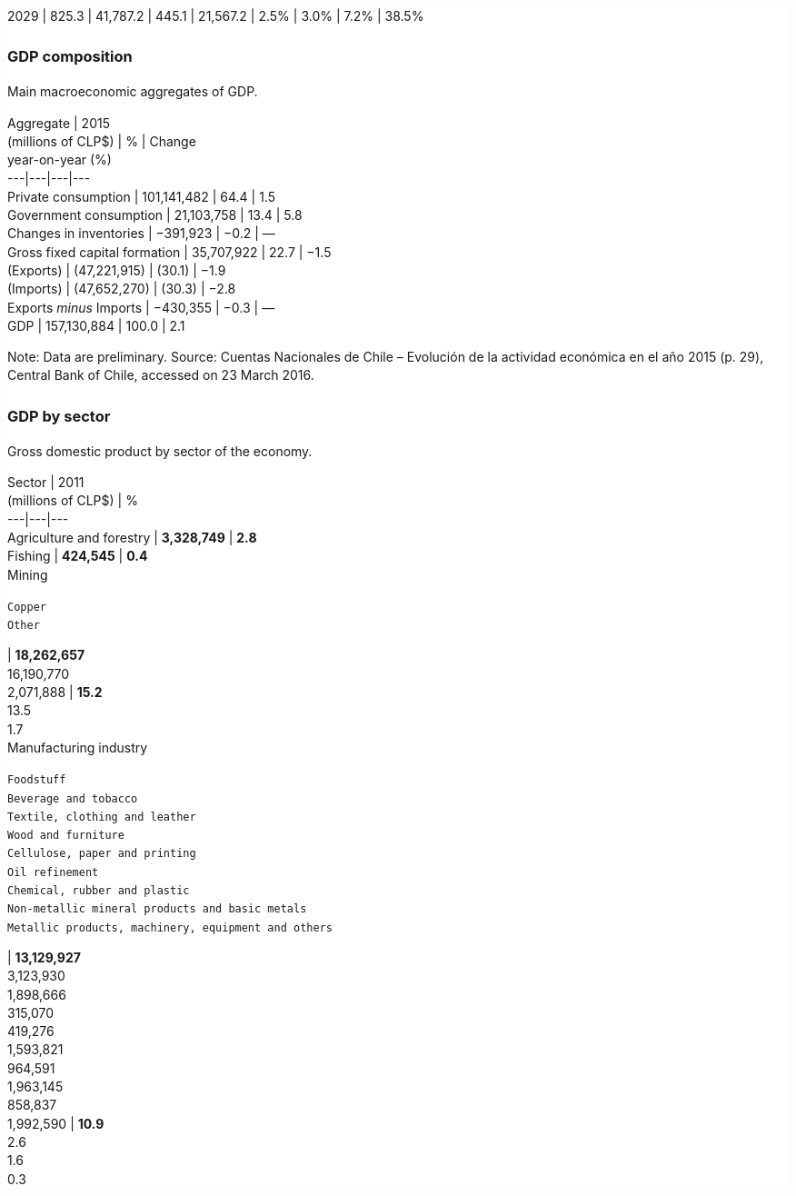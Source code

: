 2029  | 825.3  | 41,787.2  | 445.1  | 21,567.2  | 2.5%  | 3.0%  | 7.2%  | 38.5%   
  
### GDP composition

Main macroeconomic aggregates of GDP.

Aggregate | 2015  
(millions of CLP$) | % | Change  
year-on-year (%)  
---|---|---|---  
Private consumption | 101,141,482 | 64.4 | 1.5   
Government consumption | 21,103,758 | 13.4 | 5.8   
Changes in inventories | −391,923 | −0.2 | —   
Gross fixed capital formation | 35,707,922 | 22.7 | −1.5   
(Exports) | (47,221,915) | (30.1) | −1.9   
(Imports) | (47,652,270) | (30.3) | −2.8   
Exports _minus_ Imports | −430,355 | −0.3 | —   
GDP | 157,130,884 | 100.0 | 2.1   
  
Note: Data are preliminary. Source: Cuentas Nacionales de Chile – Evolución de
la actividad económica en el año 2015 (p. 29), Central Bank of Chile, accessed
on 23 March 2016.

### GDP by sector

Gross domestic product by sector of the economy.

Sector | 2011  
(millions of CLP$) | %   
---|---|---  
Agriculture and forestry | **3,328,749** | **2.8**  
Fishing | **424,545** | **0.4**  
Mining

    Copper
    Other
| **18,262,657**  
16,190,770  
2,071,888  | **15.2**  
13.5  
1.7  
Manufacturing industry

    Foodstuff
    Beverage and tobacco
    Textile, clothing and leather
    Wood and furniture
    Cellulose, paper and printing
    Oil refinement
    Chemical, rubber and plastic
    Non-metallic mineral products and basic metals
    Metallic products, machinery, equipment and others
| **13,129,927**  
3,123,930  
1,898,666  
315,070  
419,276  
1,593,821  
964,591  
1,963,145  
858,837  
1,992,590  | **10.9**  
2.6  
1.6  
0.3  